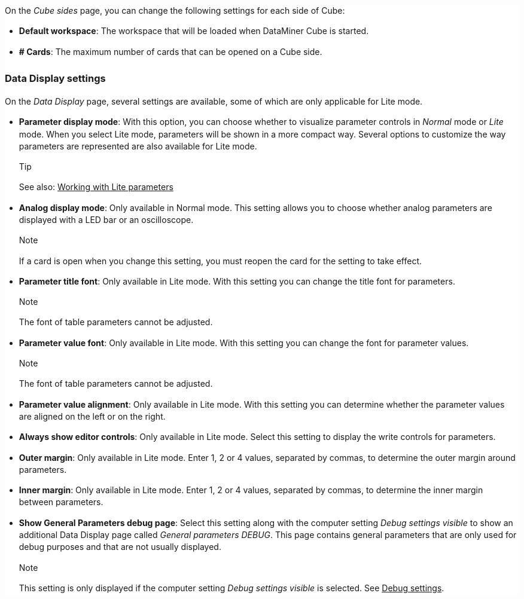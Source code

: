 On the *Cube sides* page, you can change the following settings for each side of Cube:

- **Default workspace**: The workspace that will be loaded when DataMiner Cube is started.

- **# Cards**: The maximum number of cards that can be opened on a Cube side.

### Data Display settings

On the *Data Display* page, several settings are available, some of which are only applicable for Lite mode.

- **Parameter display mode**: With this option, you can choose whether to visualize parameter controls in *Normal* mode or *Lite* mode. When you select Lite mode, parameters will be shown in a more compact way. Several options to customize the way parameters are represented are also available for Lite mode.

    > [!TIP]
    > See also:
    > [Working with Lite parameters](xref:Working_with_Lite_parameters)

- **Analog display mode**: Only available in Normal mode. This setting allows you to choose whether analog parameters are displayed with a LED bar or an oscilloscope.

    > [!NOTE]
    > If a card is open when you change this setting, you must reopen the card for the setting to take effect.

- **Parameter title font**: Only available in Lite mode. With this setting you can change the title font for parameters.

    > [!NOTE]
    > The font of table parameters cannot be adjusted.

- **Parameter value font**: Only available in Lite mode. With this setting you can change the font for parameter values.

    > [!NOTE]
    > The font of table parameters cannot be adjusted.

- **Parameter value alignment**: Only available in Lite mode. With this setting you can determine whether the parameter values are aligned on the left or on the right.

- **Always show editor controls**: Only available in Lite mode. Select this setting to display the write controls for parameters.

- **Outer margin**: Only available in Lite mode. Enter 1, 2 or 4 values, separated by commas, to determine the outer margin around parameters.

- **Inner margin**: Only available in Lite mode. Enter 1, 2 or 4 values, separated by commas, to determine the inner margin between parameters.

- **Show General Parameters debug page**: Select this setting along with the computer setting *Debug settings visible* to show an additional Data Display page called *General parameters DEBUG*. This page contains general parameters that are only used for debug purposes and that are not usually displayed.

    > [!NOTE]
    > This setting is only displayed if the computer setting *Debug settings visible* is selected. See [Debug settings](xref:Computer_settings#debug-settings).
